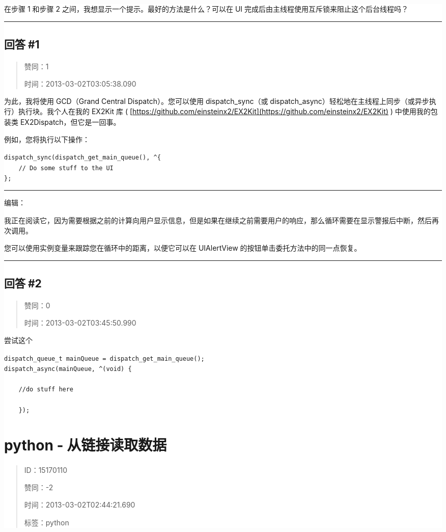 在步骤 1 和步骤 2 之间，我想显示一个提示。最好的方法是什么？可以在 UI 完成后由主线程使用互斥锁来阻止这个后台线程吗？

* * *

## 回答 #1

> 赞同：1
> 
> 时间：2013-03-02T03:05:38.090

为此，我将使用 GCD（Grand Central Dispatch）。您可以使用 dispatch_sync（或 dispatch_async）轻松地在主线程上同步（或异步执行）执行块。我个人在我的 EX2Kit 库 ( [https://github.com/einsteinx2/EX2Kit](https://github.com/einsteinx2/EX2Kit) ) 中使用我的包装类 EX2Dispatch，但它是一回事。

例如，您将执行以下操作：

```
dispatch_sync(dispatch_get_main_queue(), ^{
    // Do some stuff to the UI
}; 
```

* * *

编辑：

我正在阅读它，因为需要根据之前的计算向用户显示信息，但是如果在继续之前需要用户的响应，那么循环需要在显示警报后中断，然后再次调用。

您可以使用实例变量来跟踪您在循环中的距离，以便它可以在 UIAlertView 的按钮单击委托方法中的同一点恢复。

* * *

## 回答 #2

> 赞同：0
> 
> 时间：2013-03-02T03:45:50.990

尝试这个

```
dispatch_queue_t mainQueue = dispatch_get_main_queue(); 
dispatch_async(mainQueue, ^(void) {

    //do stuff here

    }); 
```

# python - 从链接读取数据

> ID：15170110
> 
> 赞同：-2
> 
> 时间：2013-03-02T02:44:21.690
> 
> 标签：python
